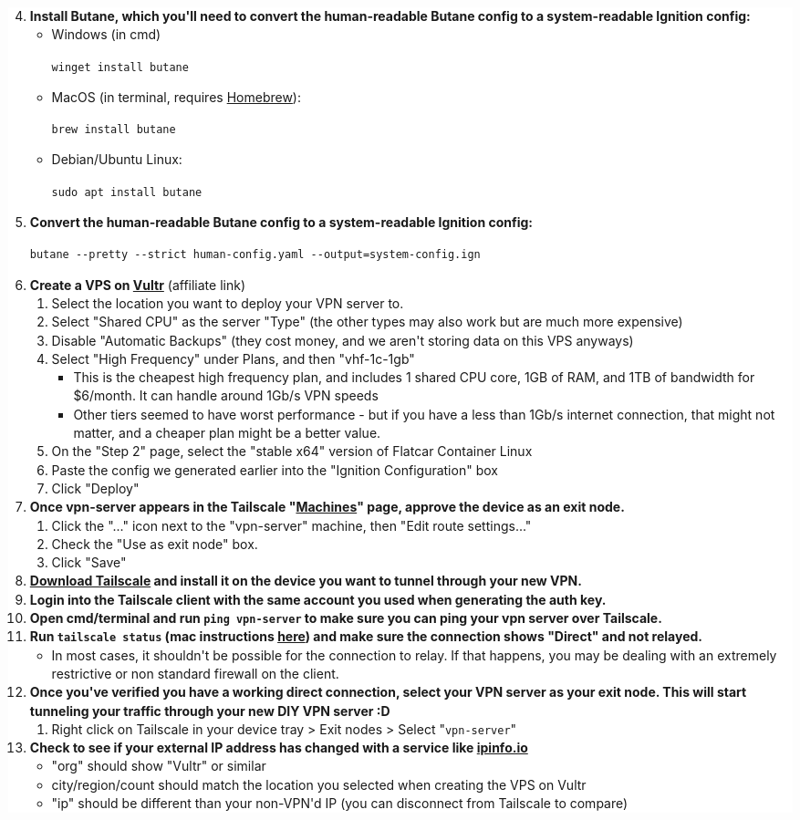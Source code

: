 4. **Install Butane, which you'll need to convert the human-readable Butane config to a system-readable Ignition config:**
    - Windows (in cmd)
        ```
        winget install butane
        ```
    - MacOS (in terminal, requires [Homebrew](https://brew.sh/)):
        ```
        brew install butane
        ```
    - Debian/Ubuntu Linux:
        ```
        sudo apt install butane
        ```
5. **Convert the human-readable Butane config to a system-readable Ignition config:**
    ```
    butane --pretty --strict human-config.yaml --output=system-config.ign
    ```
6. **Create a VPS on [Vultr](https://lmg.gg/vultr-gh)** (affiliate link)
   1. Select the location you want to deploy your VPN server to.
   2. Select "Shared CPU" as the server "Type" (the other types may also work but are much more expensive)
   3. Disable "Automatic Backups" (they cost money, and we aren't storing data on this VPS anyways)
   4. Select "High Frequency" under Plans, and then "vhf-1c-1gb"
        - This is the cheapest high frequency plan, and includes 1 shared CPU core, 1GB of RAM, and 1TB of bandwidth for $6/month. It can handle around 1Gb/s VPN speeds
        - Other tiers seemed to have worst performance - but if you have a less than 1Gb/s internet connection, that might not matter, and a cheaper plan might be a better value.
   5. On the "Step 2" page, select the "stable x64" version of Flatcar Container Linux
   6. Paste the config we generated earlier into the "Ignition Configuration" box
   7. Click "Deploy"
7. **Once vpn-server appears in the Tailscale "[Machines](https://login.tailscale.com/admin/machines)" page, approve the device as an exit node.**
   1. Click the "..." icon next to the "vpn-server" machine, then "Edit route settings..."
   2. Check the "Use as exit node" box.
   3. Click "Save"
8. **[Download Tailscale](https://tailscale.com/download) and install it on the device you want to tunnel through your new VPN.**
9. **Login into the Tailscale client with the same account you used when generating the auth key.**
10. **Open cmd/terminal and run `ping vpn-server` to make sure you can ping your vpn server over Tailscale.**
11. **Run `tailscale status` (mac instructions [here](https://tailscale.com/kb/1080/cli?tab=macos)) and make sure the connection shows "Direct" and not relayed.**
    - In most cases, it shouldn't be possible for the connection to relay. If that happens, you may be dealing with an extremely restrictive or non standard firewall on the client.
12. **Once you've verified you have a working direct connection, select your VPN server as your exit node. This will start tunneling your traffic through your new DIY VPN server :D**
    1. Right click on Tailscale in your device tray > Exit nodes > Select "`vpn-server`"
13. **Check to see if your external IP address has changed with a service like [ipinfo.io](https://ipinfo.io/)**
    - "org" should show "Vultr" or similar
    - city/region/count should match the location you selected when creating the VPS on Vultr
    - "ip" should be different than your non-VPN'd IP (you can disconnect from Tailscale to compare)

